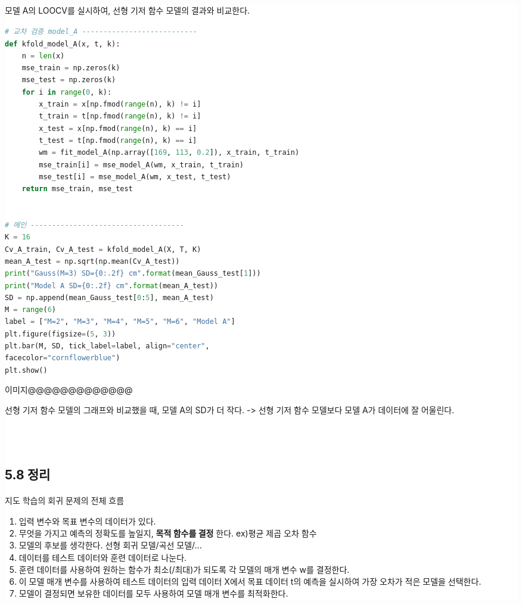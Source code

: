모델 A의 LOOCV를 실시하여, 선형 기저 함수 모델의 결과와 비교한다.

```python
# 교차 검증 model_A ---------------------------
def kfold_model_A(x, t, k):
    n = len(x)
    mse_train = np.zeros(k)
    mse_test = np.zeros(k)
    for i in range(0, k):
        x_train = x[np.fmod(range(n), k) != i]
        t_train = t[np.fmod(range(n), k) != i]
        x_test = x[np.fmod(range(n), k) == i]
        t_test = t[np.fmod(range(n), k) == i]
        wm = fit_model_A(np.array([169, 113, 0.2]), x_train, t_train)
        mse_train[i] = mse_model_A(wm, x_train, t_train)
        mse_test[i] = mse_model_A(wm, x_test, t_test)
    return mse_train, mse_test


# 메인 ------------------------------------
K = 16
Cv_A_train, Cv_A_test = kfold_model_A(X, T, K)
mean_A_test = np.sqrt(np.mean(Cv_A_test))
print("Gauss(M=3) SD={0:.2f} cm".format(mean_Gauss_test[1]))
print("Model A SD={0:.2f} cm".format(mean_A_test))
SD = np.append(mean_Gauss_test[0:5], mean_A_test)
M = range(6)
label = ["M=2", "M=3", "M=4", "M=5", "M=6", "Model A"]
plt.figure(figsize=(5, 3))
plt.bar(M, SD, tick_label=label, align="center",
facecolor="cornflowerblue")
plt.show()
```

이미지@@@@@@@@@@@@@

선형 기저 함수 모델의 그래프와 비교했을 때, 모델 A의 SD가 더 작다.
-> 선형 기저 함수 모델보다 모델 A가 데이터에 잘 어울린다.

<br>

<br>

## 5.8 정리

지도 학습의 회귀 문제의 전체 흐름

1. 입력 변수와 목표 변수의 데이터가 있다.
2. 무엇을 가지고 예측의 정확도를 높일지, __목적 함수를 결정__ 한다. ex)평균 제곱 오차 함수
3. 모델의 후보를 생각한다.
    선형 회귀 모델/곡선 모델/...
4. 데이터를 테스트 데이터와 훈련 데이터로 나눈다.
5. 훈련 데이터를 사용하여 원하는 함수가 최소(/최대)가 되도록 각 모델의 매개 변수 w를 결정한다.
6. 이 모델 매개 변수를 사용하여 테스트 데이터의 입력 데이터 X에서 목표 데이터 t의 예측을 실시하여 가장 오차가 적은 모델을 선택한다.
7. 모델이 결정되면 보유한 데이터를 모두 사용하여 모델 매개 변수를 최적화한다.
